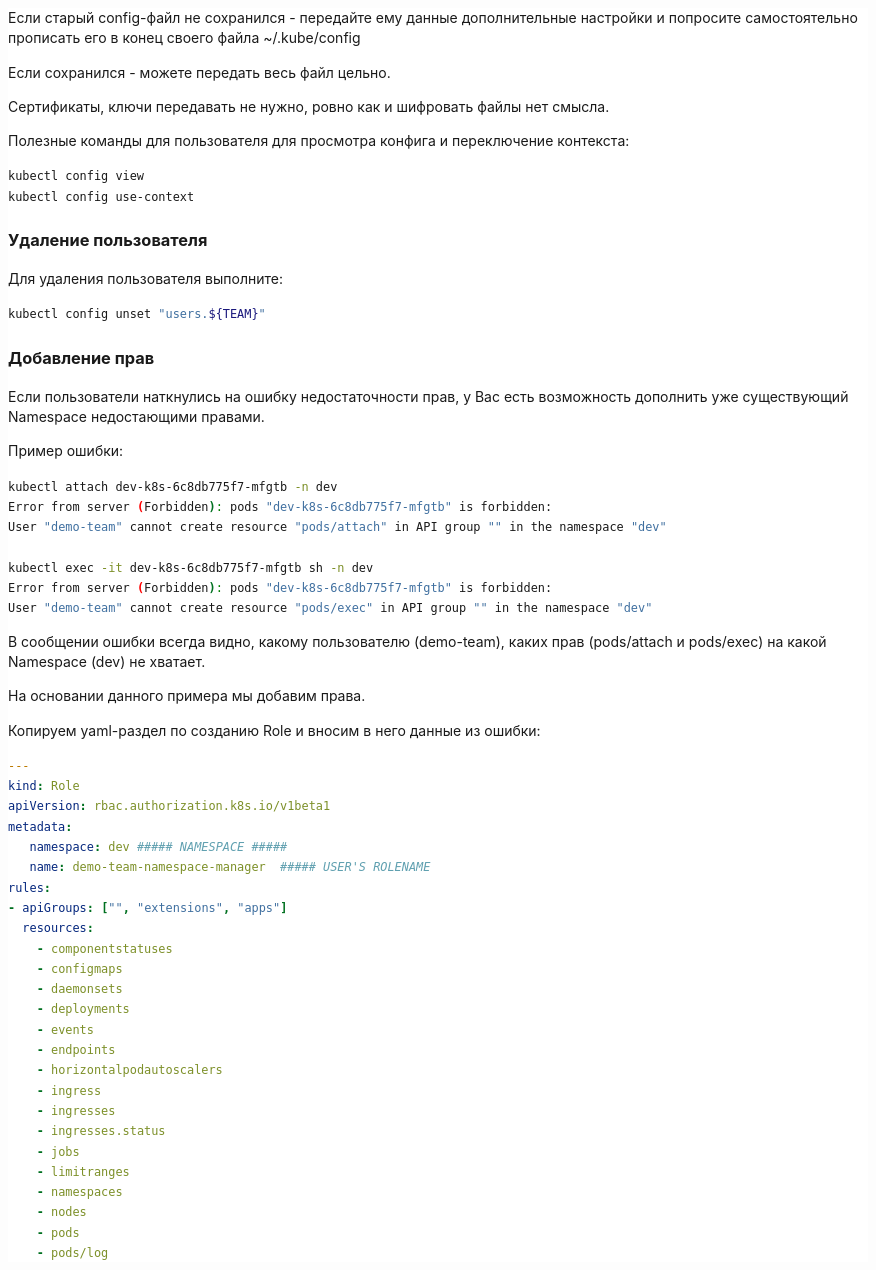 Если старый config-файл не сохранился - передайте ему данные дополнительные настройки и попросите самостоятельно прописать его в конец своего файла ~/.kube/config

Если сохранился - можете передать весь файл цельно.

Сертификаты, ключи передавать не нужно, ровно как и шифровать файлы нет смысла.

Полезные команды для пользователя для просмотра конфига и переключение контекста:
```bash
kubectl config view
kubectl config use-context
```

### Удаление пользователя

Для удаления пользователя выполните:
```bash
kubectl config unset "users.${TEAM}"
```

### Добавление прав

Если пользователи наткнулись на ошибку недостаточности прав, у Вас есть возможность дополнить уже существующий Namespace недостающими правами.

Пример ошибки:
```bash
kubectl attach dev-k8s-6c8db775f7-mfgtb -n dev
Error from server (Forbidden): pods "dev-k8s-6c8db775f7-mfgtb" is forbidden: 
User "demo-team" cannot create resource "pods/attach" in API group "" in the namespace "dev"

kubectl exec -it dev-k8s-6c8db775f7-mfgtb sh -n dev
Error from server (Forbidden): pods "dev-k8s-6c8db775f7-mfgtb" is forbidden: 
User "demo-team" cannot create resource "pods/exec" in API group "" in the namespace "dev"
```

В сообщении ошибки всегда видно, какому пользователю (demo-team), каких прав (pods/attach и pods/exec) на какой Namespace (dev) не хватает.

На основании данного примера мы добавим права.

Копируем yaml-раздел по созданию Role и вносим в него данные из ошибки:
```yaml
---
kind: Role
apiVersion: rbac.authorization.k8s.io/v1beta1
metadata:
   namespace: dev ##### NAMESPACE #####
   name: demo-team-namespace-manager  ##### USER'S ROLENAME
rules:
- apiGroups: ["", "extensions", "apps"]
  resources:
    - componentstatuses
    - configmaps
    - daemonsets
    - deployments
    - events
    - endpoints
    - horizontalpodautoscalers
    - ingress
    - ingresses
    - ingresses.status
    - jobs
    - limitranges
    - namespaces
    - nodes
    - pods
    - pods/log
```